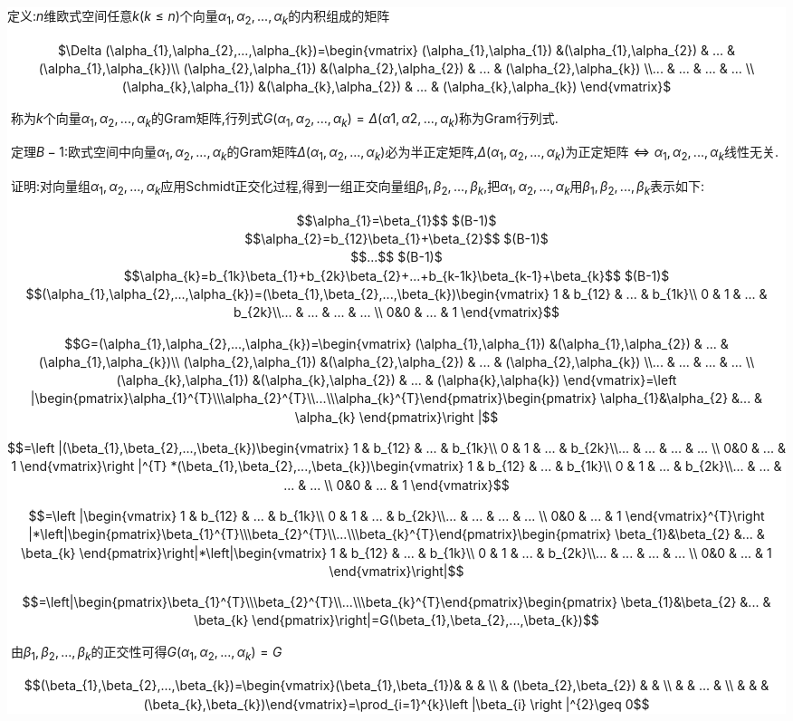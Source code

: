 定义:$n$维欧式空间任意$k(k\leq n)$个向量$\alpha_{1},\alpha_{2},...,\alpha_{k}$的内积组成的矩阵

<center>$\Delta (\alpha_{1},\alpha_{2},...,\alpha_{k})=\begin{vmatrix} (\alpha_{1},\alpha_{1}) &(\alpha_{1},\alpha_{2})  & ... & (\alpha_{1},\alpha_{k})\\ (\alpha_{2},\alpha_{1}) &(\alpha_{2},\alpha_{2})  & ... & (\alpha_{2},\alpha_{k}) \\...  & ...  & ... & ... \\ (\alpha_{k},\alpha_{1}) &(\alpha_{k},\alpha_{2})  & ... & (\alpha_{k},\alpha_{k}) \end{vmatrix}$</center>

​	称为$k$个向量$\alpha_{1},\alpha_{2},...,\alpha_{k}$的Gram矩阵,行列式$G(\alpha_{1},\alpha_{2},...,\alpha_{k})=\Delta (\alpha{1},\alpha{2},...,\alpha_{k})$称为Gram行列式.

​	定理$B-1$:欧式空间中向量$\alpha_{1},\alpha_{2},...,\alpha_{k}$的Gram矩阵$\Delta (\alpha_{1},\alpha_{2},...,\alpha_{k})$必为半正定矩阵,$\Delta (\alpha_{1},\alpha_{2},...,\alpha_{k})$为正定矩阵$\Leftrightarrow \alpha_{1},\alpha_{2},...,\alpha_{k}$线性无关.

​	证明:对向量组$\alpha_{1},\alpha_{2},...,\alpha_{k}$应用Schmidt正交化过程,得到一组正交向量组$\beta_{1},\beta_{2},...,\beta_{k}$,把$\alpha_{1},\alpha_{2},...,\alpha_{k}$用$\beta_{1},\beta_{2},...,\beta_{k}$表示如下:

<center>$$\alpha_{1}=\beta_{1}$$	$(B-1)$</center>

<center>$$\alpha_{2}=b_{12}\beta_{1}+\beta_{2}$$	$(B-1)$</center>

<center>$$...$$	$(B-1)$</center>

<center>$$\alpha_{k}=b_{1k}\beta_{1}+b_{2k}\beta_{2}+...+b_{k-1k}\beta_{k-1}+\beta_{k}$$	$(B-1)$</center>

<center>$$(\alpha_{1},\alpha_{2},...,\alpha_{k})=(\beta_{1},\beta_{2},...,\beta_{k})\begin{vmatrix} 1 & b_{12}  & ... & b_{1k}\\ 0 & 1 & ... & b_{2k}\\...  & ...  & ... & ... \\ 0&0  & ... & 1 \end{vmatrix}$$</center>

$$G=(\alpha_{1},\alpha_{2},...,\alpha_{k})=\begin{vmatrix} (\alpha_{1},\alpha_{1}) &(\alpha_{1},\alpha_{2})  & ... & (\alpha_{1},\alpha_{k})\\ (\alpha_{2},\alpha_{1}) &(\alpha_{2},\alpha_{2})  & ... & (\alpha_{2},\alpha_{k}) \\...  & ...  & ... & ... \\ (\alpha_{k},\alpha_{1}) &(\alpha_{k},\alpha_{2})  & ... & (\alpha{k},\alpha{k}) \end{vmatrix}=\left |\begin{pmatrix}\alpha_{1}^{T}\\\alpha_{2}^{T}\\...\\\alpha_{k}^{T}\end{pmatrix}\begin{pmatrix} \alpha_{1}&\alpha_{2}  &...  & \alpha_{k} \end{pmatrix}\right |$$

$$=\left |(\beta_{1},\beta_{2},...,\beta_{k})\begin{vmatrix} 1 & b_{12}  & ... & b_{1k}\\ 0 & 1 & ... & b_{2k}\\...  & ...  & ... & ... \\ 0&0  & ... & 1 \end{vmatrix}\right |^{T} *(\beta_{1},\beta_{2},...,\beta_{k})\begin{vmatrix} 1 & b_{12}  & ... & b_{1k}\\ 0 & 1 & ... & b_{2k}\\...  & ...  & ... & ... \\ 0&0  & ... & 1 \end{vmatrix}$$

$$=\left |\begin{vmatrix} 1 & b_{12}  & ... & b_{1k}\\ 0 & 1 & ... & b_{2k}\\...  & ...  & ... & ... \\ 0&0  & ... & 1 \end{vmatrix}^{T}\right |*\left|\begin{pmatrix}\beta_{1}^{T}\\\beta_{2}^{T}\\...\\\beta_{k}^{T}\end{pmatrix}\begin{pmatrix} \beta_{1}&\beta_{2}  &...  & \beta_{k} \end{pmatrix}\right|*\left|\begin{vmatrix} 1 & b_{12}  & ... & b_{1k}\\ 0 & 1 & ... & b_{2k}\\...  & ...  & ... & ... \\ 0&0  & ... & 1 \end{vmatrix}\right|$$

$$=\left|\begin{pmatrix}\beta_{1}^{T}\\\beta_{2}^{T}\\...\\\beta_{k}^{T}\end{pmatrix}\begin{pmatrix} \beta_{1}&\beta_{2}  &...  & \beta_{k} \end{pmatrix}\right|=G(\beta_{1},\beta_{2},...,\beta_{k})​$$

​	由$\beta_{1},\beta_{2},...,\beta_{k}​$的正交性可得$G(\alpha_{1},\alpha_{2},...,\alpha_{k})=G​$

<center>$$(\beta_{1},\beta_{2},...,\beta_{k})=\begin{vmatrix}(\beta_{1},\beta_{1})&  &  & \\ & (\beta_{2},\beta_{2}) &  & \\ &  & ... & \\ &  &  & (\beta_{k},\beta_{k})\end{vmatrix}=\prod_{i=1}^{k}\left |\beta_{i}  \right |^{2}\geq 0$$</center>
